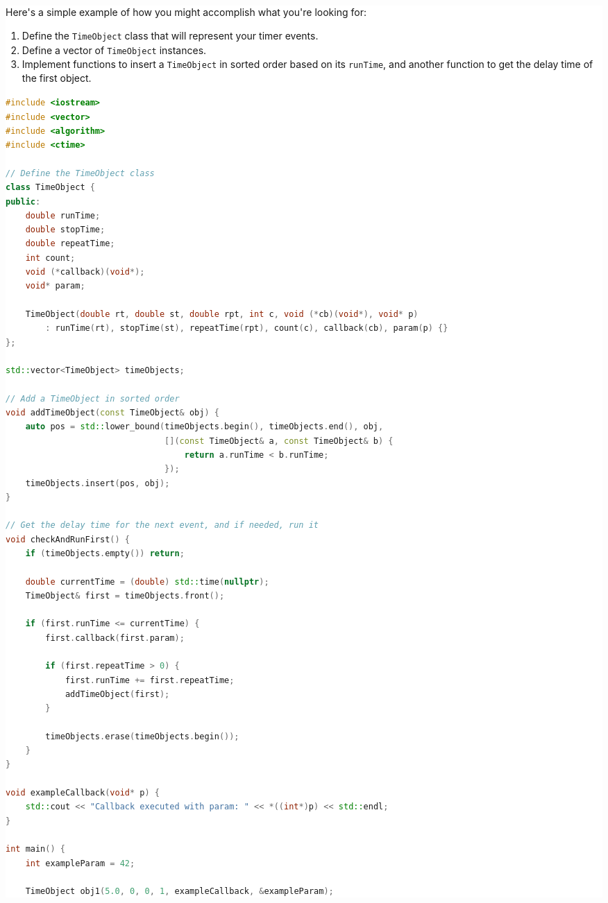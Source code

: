 Here's a simple example of how you might accomplish what you're looking for:

1. Define the `TimeObject` class that will represent your timer events.
2. Define a vector of `TimeObject` instances.
3. Implement functions to insert a `TimeObject` in sorted order based on its `runTime`, and another function to get the delay time of the first object.

```cpp
#include <iostream>
#include <vector>
#include <algorithm>
#include <ctime>

// Define the TimeObject class
class TimeObject {
public:
    double runTime;
    double stopTime;
    double repeatTime;
    int count;
    void (*callback)(void*);
    void* param;

    TimeObject(double rt, double st, double rpt, int c, void (*cb)(void*), void* p)
        : runTime(rt), stopTime(st), repeatTime(rpt), count(c), callback(cb), param(p) {}
};

std::vector<TimeObject> timeObjects;

// Add a TimeObject in sorted order
void addTimeObject(const TimeObject& obj) {
    auto pos = std::lower_bound(timeObjects.begin(), timeObjects.end(), obj,
                                [](const TimeObject& a, const TimeObject& b) {
                                    return a.runTime < b.runTime;
                                });
    timeObjects.insert(pos, obj);
}

// Get the delay time for the next event, and if needed, run it
void checkAndRunFirst() {
    if (timeObjects.empty()) return;

    double currentTime = (double) std::time(nullptr);
    TimeObject& first = timeObjects.front();

    if (first.runTime <= currentTime) {
        first.callback(first.param);

        if (first.repeatTime > 0) {
            first.runTime += first.repeatTime;
            addTimeObject(first);
        }

        timeObjects.erase(timeObjects.begin());
    }
}

void exampleCallback(void* p) {
    std::cout << "Callback executed with param: " << *((int*)p) << std::endl;
}

int main() {
    int exampleParam = 42;

    TimeObject obj1(5.0, 0, 0, 1, exampleCallback, &exampleParam);
```